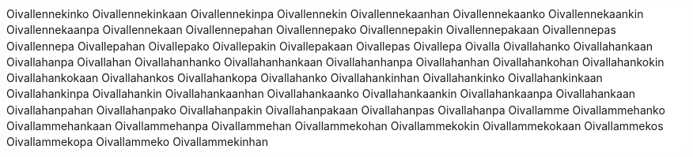 Oivallennekinko
Oivallennekinkaan
Oivallennekinpa
Oivallennekin
Oivallennekaanhan
Oivallennekaanko
Oivallennekaankin
Oivallennekaanpa
Oivallennekaan
Oivallennepahan
Oivallennepako
Oivallennepakin
Oivallennepakaan
Oivallennepas
Oivallennepa
Oivallepahan
Oivallepako
Oivallepakin
Oivallepakaan
Oivallepas
Oivallepa
Oivalla
Oivallahanko
Oivallahankaan
Oivallahanpa
Oivallahan
Oivallahanhanko
Oivallahanhankaan
Oivallahanhanpa
Oivallahanhan
Oivallahankohan
Oivallahankokin
Oivallahankokaan
Oivallahankos
Oivallahankopa
Oivallahanko
Oivallahankinhan
Oivallahankinko
Oivallahankinkaan
Oivallahankinpa
Oivallahankin
Oivallahankaanhan
Oivallahankaanko
Oivallahankaankin
Oivallahankaanpa
Oivallahankaan
Oivallahanpahan
Oivallahanpako
Oivallahanpakin
Oivallahanpakaan
Oivallahanpas
Oivallahanpa
Oivallamme
Oivallammehanko
Oivallammehankaan
Oivallammehanpa
Oivallammehan
Oivallammekohan
Oivallammekokin
Oivallammekokaan
Oivallammekos
Oivallammekopa
Oivallammeko
Oivallammekinhan